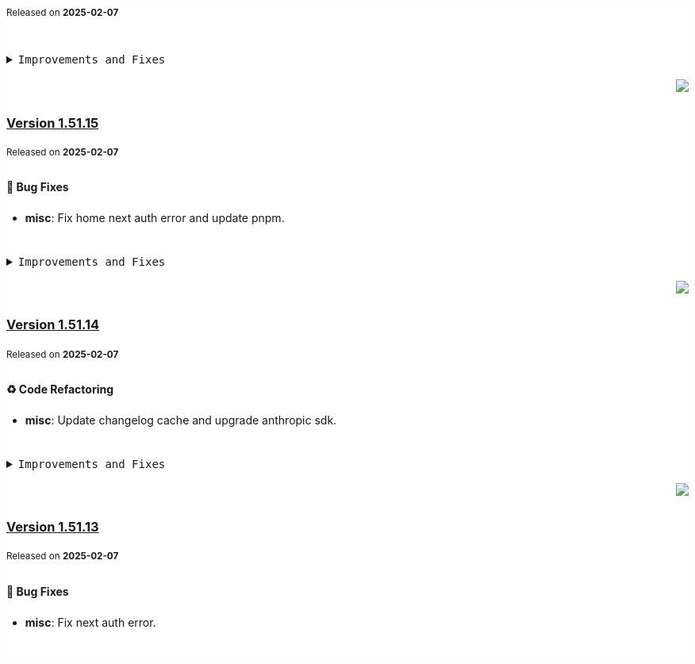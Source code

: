 <sup>Released on **2025-02-07**</sup>

<br/>

<details><summary><kbd>Improvements and Fixes</kbd></summary></details>

<div align="right">

[![](https://img.shields.io/badge/-BACK_TO_TOP-151515?style=flat-square)](#readme-top)

</div>

### [Version 1.51.15](https://github.com/lobehub/lobe-chat/compare/v1.51.14...v1.51.15)

<sup>Released on **2025-02-07**</sup>

#### 🐛 Bug Fixes

- **misc**: Fix home next auth error and update pnpm.

<br/>

<details><summary><kbd>Improvements and Fixes</kbd></summary></details>

<div align="right">

[![](https://img.shields.io/badge/-BACK_TO_TOP-151515?style=flat-square)](#readme-top)

</div>

### [Version 1.51.14](https://github.com/lobehub/lobe-chat/compare/v1.51.13...v1.51.14)

<sup>Released on **2025-02-07**</sup>

#### ♻ Code Refactoring

- **misc**: Update changelog cache and upgrade anthropic sdk.

<br/>

<details><summary><kbd>Improvements and Fixes</kbd></summary></details>

<div align="right">

[![](https://img.shields.io/badge/-BACK_TO_TOP-151515?style=flat-square)](#readme-top)

</div>

### [Version 1.51.13](https://github.com/lobehub/lobe-chat/compare/v1.51.12...v1.51.13)

<sup>Released on **2025-02-07**</sup>

#### 🐛 Bug Fixes

- **misc**: Fix next auth error.

<br/>
